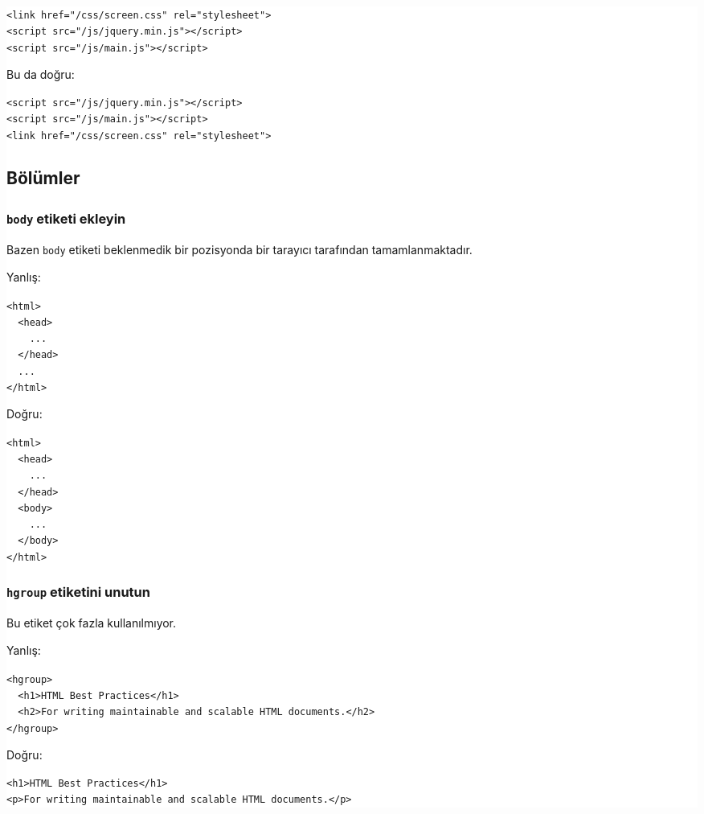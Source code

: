     <link href="/css/screen.css" rel="stylesheet">
    <script src="/js/jquery.min.js"></script>
    <script src="/js/main.js"></script>

Bu da doğru:

    <script src="/js/jquery.min.js"></script>
    <script src="/js/main.js"></script>
    <link href="/css/screen.css" rel="stylesheet">


## Bölümler<span id="sections"></span>


### `body` etiketi ekleyin<span id="add-body-element"></span>

Bazen `body` etiketi beklenmedik bir pozisyonda bir tarayıcı tarafından tamamlanmaktadır.

Yanlış:

    <html>
      <head>
        ...
      </head>
      ...
    </html>

Doğru:

    <html>
      <head>
        ...
      </head>
      <body>
        ...
      </body>
    </html>


### `hgroup` etiketini unutun<span id="forget-about-hgroup-element"></span>

Bu etiket çok fazla kullanılmıyor.

Yanlış:

    <hgroup>
      <h1>HTML Best Practices</h1>
      <h2>For writing maintainable and scalable HTML documents.</h2>
    </hgroup>

Doğru:

    <h1>HTML Best Practices</h1>
    <p>For writing maintainable and scalable HTML documents.</p>
